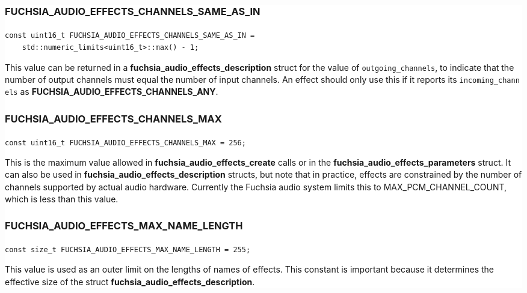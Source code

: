 ### **FUCHSIA_AUDIO_EFFECTS_CHANNELS_SAME_AS_IN**
```
const uint16_t FUCHSIA_AUDIO_EFFECTS_CHANNELS_SAME_AS_IN =
    std::numeric_limits<uint16_t>::max() - 1;
```
This value can be returned in a **fuchsia_audio_effects_description** struct for the value of
`outgoing_channels`, to indicate that the number of output channels must equal the number of input
channels. An effect should only use this if it reports its `incoming_channels` as
**FUCHSIA_AUDIO_EFFECTS_CHANNELS_ANY**.

### **FUCHSIA_AUDIO_EFFECTS_CHANNELS_MAX**
```
const uint16_t FUCHSIA_AUDIO_EFFECTS_CHANNELS_MAX = 256;
```
This is the maximum value allowed in **fuchsia_audio_effects_create** calls or in the
**fuchsia_audio_effects_parameters** struct. It can also be used in
**fuchsia_audio_effects_description** structs, but note that in practice, effects are constrained
by the number of channels supported by actual audio hardware. Currently the Fuchsia audio system
limits this to MAX_PCM_CHANNEL_COUNT, which is less than this value.

### **FUCHSIA_AUDIO_EFFECTS_MAX_NAME_LENGTH**
```
const size_t FUCHSIA_AUDIO_EFFECTS_MAX_NAME_LENGTH = 255;
```
This value is used as an outer limit on the lengths of names of effects. This constant is important
because it determines the effective size of the struct **fuchsia_audio_effects_description**.
